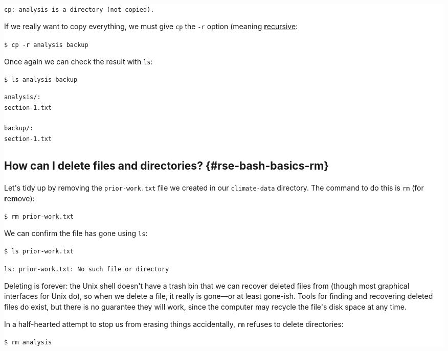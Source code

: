 ```text
cp: analysis is a directory (not copied).
```

If we really want to copy everything,
we must give `cp` the `-r` option (meaning [<strong>r</strong>ecursive][recursion]:

```shell
$ cp -r analysis backup
```

Once again we can check the result with `ls`:

```shell
$ ls analysis backup
```

```text
analysis/:
section-1.txt

backup/:
section-1.txt
```

## How can I delete files and directories? {#rse-bash-basics-rm}

Let's tidy up by removing the `prior-work.txt` file we created in our `climate-data` directory.
The command to do this is `rm` (for <strong>r</strong>e<strong>m</strong>ove):

```shell
$ rm prior-work.txt
```

We can confirm the file has gone using `ls`:

```shell
$ ls prior-work.txt
```

```text
ls: prior-work.txt: No such file or directory
```

Deleting is forever:
the Unix shell doesn't have a trash bin that we can recover deleted files from
(though most graphical interfaces for Unix do),
so when we delete a file,
it really is gone—or at least gone-ish.
Tools for finding and recovering deleted files do exist,
but there is no guarantee they will work,
since the computer may recycle the file's disk space at any time.

In a half-hearted attempt to stop us from erasing things accidentally,
`rm` refuses to delete directories:

```shell
$ rm analysis
```


[abandonware]: glossary.html#abandonware
[absolute-error]: glossary.html#absolute-error
[absolute-path]: glossary.html#absolute-path
[accuracy]: glossary.html#accuracy
[action-make]: glossary.html#action-make
[actual-result]: glossary.html#actual-result
[advanced-r-performance]: http://adv-r.had.co.nz/Performance.html
[aggregate]: glossary.html#aggregate
[ally-skills]: https://frameshiftconsulting.com/ally-skills-workshop/
[ally]: glossary.html#ally
[anscombe-datasaurus]: https://blog.revolutionanalytics.com/2017/05/the-datasaurus-dozen.html
[assertr]: https://cran.r-project.org/web/packages/assertr/index.html
[authentic-task]: glossary.html#authentic-task
[auto-completion]: glossary.html#auto-completion
[automatic-variable-make]: glossary.html#automatic-variable-make
[bash]: glossary.html#bash
[beeswarm-plot]: glossary.html#beeswarm-plot
[bibtex]: http://www.bibtex.org/
[binary-code]: glossary.html#binary-code
[boilerplate]: glossary.html#boilerplate
[bootswatch]: https://bootswatch.com/3/
[branch-per-feature]: glossary.html#branch-per-feature-workflow
[branch]: glossary.html#branch
[broman-packages]: https://kbroman.org/pkg_primer/
[bug-report]: glossary.html#bug-report
[bug-tracker]: glossary.html#bug-tracker
[build-tool]: glossary.html#build-tool
[byte-code]: glossary.html#byte-code
[capes-gerard]: https://github.com/gcapes
[captain-awkward]: https://captainawkward.com/
[carpentries]: https://carpentries.org/
[caulfield-chorus]: https://hapgood.us/2016/05/13/choral-explanations/
[cc-0]: glossary.html#cc-0
[cc-by]: glossary.html#cc-by
[cdd]: glossary.html#cdd
[charles-rules]: http://geekfeminism.wikia.com/wiki/Charles%27_Rules_of_Argument
[checklist]: glossary.html#checklist
[checkr]: https://cran.r-project.org/web/packages/checkr/index.html
[chocolatey]: https://chocolatey.org/
[choose-license]: http://choosealicense.com/
[chunk-label]: https://yihui.name/knitr/options/#chunk-options
[cli]: glossary.html#cli
[climate-api]: http://data.worldbank.org/developers/climate-data-api
[code-coverage]: glossary.html#code-coverage
[code-smells-and-feels]: https://github.com/jennybc/code-smells-and-feels
[codecov]: https://codecov.io/
[cognitive-load]: glossary.html#cognitive-load
[command-argument]: glossary.html#command-argument
[command-flag]: glossary.html#command-flag
[command-history-unix]: glossary.html#command-history-unix
[command-option]: glossary.html#command-option
[command-shell]: glossary.html#command-shell
[command-switch]: glossary.html#command-switch
[comment]: glossary.html#comment
[commit-message]: glossary.html#commit-message
[commit]: glossary.html#commit
[commons]: glossary.html#commons
[competent-practitioner]: glossary.html#competent-practitioner
[compiled-language]: glossary.html#compiled-language
[compiler]: glossary.html#compiler
[computational-notebook]: glossary.html#computational-notebook
[conda]: https://conda.io/
[conditional-expression]: glossary.html#conditional-expression
[config-email]: mailto:gvwilson@third-bit.com
[config-repo]: https://github.com/merely-useful/merely-useful.github.io/
[confirmation-bias]: glossary.html#confirmation-bias
[continuation-prompt]: glossary.html#continuation-prompt
[continuous-integration]: glossary.html#continuous-integration
[cookiecutter]: https://drivendata.github.io/cookiecutter-data-science/
[corpus]: glossary.html#corpus
[covenant]: https://www.contributor-covenant.org
[cran]: https://cran.r-project.org/
[creative-commons]: https://creativecommons.org/
[cron]: https://en.wikipedia.org/wiki/Cron
[csv]: glossary.html#csv
[curb-cuts]: glossary.html#curb-cuts
[current-working-directory]: glossary.html#current-working-directory
[cv]: https://stats.stackexchange.com/
[data-package]: glossary.html#data-package
[dc]: https://datacarpentry.org/
[declarative-programming]: glossary.html#declarative-programming
[default-target-make]: glossary.html#default-target-make
[delimiter]: glossary.html#delimiter
[design-pattern]: glossary.html#design-pattern
[destructuring]: glossary.html#destructuring
[dictionary]: glossary.html#dictionary
[docker]: https://en.wikipedia.org/wiki/Docker_(software)
[documentation-generator]: glossary.html#documentation-generator
[doi]: glossary.html#doi
[downvote]: glossary.html#downvote
[drake]: https://ropenscilabs.github.io/drake-manual/
[dry]: glossary.html#dry
[dryad]: https://datadryad.org/
[dursi-jonathan]: https://www.dursi.ca/
[dursi-pattern-rules]: https://github.com/ljdursi/make_pattern_rules
[embedded-documentation]: glossary.html#embedded-documentation
[eniac]: glossary.html#eniac
[environment]: glossary.html#environment
[error-unexpected]: https://stackoverflow.com/questions/25889234/error-unexpected-symbol-input-string-constant-numeric-constant-special-in-my-co
[exception]: glossary.html#exception
[expected-result]: glossary.html#expected-result
[expert]: glossary.html#expert
[exploratory-programming]: glossary.html#exploratory-programming
[exponent]: glossary.html#exponent
[f1000-research]: https://f1000research.com/
[false-beginner]: glossary.html#false-beginner
[false-negative]: glossary.html#false-negative
[false-positive]: glossary.html#false-positive
[faq]: glossary.html#faq
[feature-request]: glossary.html#feature-request
[figshare]: https://figshare.com/
[filename-extension]: glossary.html#filename-extension
[filename-stem]: glossary.html#filename-stem
[filesystem]: glossary.html#filesystem
[filter]: glossary.html#filter
[fixture]: glossary.html#fixture
[flag-variable]: glossary.html#flag-variable
[folder]: glossary.html#folder
[forge]: glossary.html#forge
[full-identifier-git]: glossary.html#full-identifier-git
[fully-qualified-name]: glossary.html#fully-qualified-name
[function-make]: glossary.html#function-make
[gdb]: https://www.gnu.org/software/gdb
[geek-feminism]: http://geekfeminism.wikia.com/
[ggplot2]: https://ggplot2.tidyverse.org/
[gh-myoctocat]: https://myoctocat.com
[gh-pages]: https://pages.github.com/
[git-branch]: glossary.html#git-branch
[git-clone]: glossary.html#git-clone
[git-conflict]: glossary.html#git-conflict
[git-fork]: glossary.html#git-fork
[git-merge]: glossary.html#git-merge
[git-pull]: glossary.html#git-pull
[git-push]: glossary.html#git-push
[git-ssh-bitbucket]: https://confluence.atlassian.com/bitbucket/set-up-ssh-for-git-728138079.html
[git-ssh-github]: https://help.github.com/articles/generating-ssh-keys
[git-ssh-gitlab]: https://about.gitlab.com/2014/03/04/add-ssh-key-screencast/
[git-stage]: glossary.html#git-stage
[git]: glossary.html#git
[github-pages]: https://pages.github.com/
[github-zenodo-tutorial]: https://guides.github.com/activities/citable-code/
[github]: http://github.com
[github]: http://github.com
[gitkraken]: https://www.gitkraken.com/
[gnu-make-other-vars]: https://www.gnu.org/software/make/manual/html_node/Special-Variables.html
[gnu-make]: http://www.gnu.org/software/make/
[gnu-man-coreutils]: http://www.gnu.org/software/coreutils/manual/coreutils.html
[gnu-man]: http://www.gnu.org/manual/manual.html
[go-fair]: https://www.go-fair.org/fair-principles/
[gpl]: glossary.html#gpl
[gui]: glossary.html#gui
[gutenberg]: https://www.gutenberg.org/
[hitchhiker]: glossary.html#hitchhiker
[home-directory]: glossary.html#home-directory
[huff-testing]: https://github.com/katyhuff/python-testing
[impostor-syndrome]: glossary.html#impostor-syndrome
[in-place-operator]: glossary.html#in-place-operator
[ini-format]: https://en.wikipedia.org/wiki/INI_file
[insight]: https://www.insightdatascience.com/
[install]: glossary.html#install
[intellij-idea]: https://www.jetbrains.com/idea/
[interpeter]: glossary.html#interpeter
[interpreted-language]: glossary.html#interpreted-language
[interruption-bingo]: glossary.html#interruption-bingo
[iso-date-format]: glossary.html#iso-date-format
[issue-label]: glossary.html#issue-label
[issue-tracking-system]: glossary.html#issue-tracking-system
[issue]: glossary.html#issue
[join]: glossary.html#join
[joss]: https://joss.theoj.org/
[json]: glossary.html#json
[jupyter]: http://jupyter.org/
[jupytext]: https://jupytext.readthedocs.io/en/latest/introduction.html
[lbyl-vs-eafp]: https://blogs.msdn.microsoft.com/pythonengineering/2016/06/29/idiomatic-python-eafp-versus-lbyl/
[lc]: https://librarycarpentry.org
[learned-helplessness]: glossary.html#learned-helplessness
[library]: glossary.html#library
[lint]: https://en.wikipedia.org/wiki/Lint_(software)
[linter]: glossary.html#linter
[lme4]: https://cran.r-project.org/web/packages/lme4/vignettes/lmer.pdf
[log-file]: glossary.html#log-file
[loop-body]: glossary.html#loop-body
[loop-unix]: glossary.html#loop-unix
[magic-number]: glossary.html#magic-number
[magnitude]: glossary.html#magnitude
[make]: https://www.gnu.org/software/make/
[makefile]: glossary.html#makefile
[mantissa]: glossary.html#mantissa
[markdown]: https://en.wikipedia.org/wiki/Markdown
[marthas-rules]: glossary.html#marthas-rules
[mental-model]: glossary.html#mental-model
[mertz-documentation]: https://realpython.com/documenting-python-code/
[mit-license]: glossary.html#mit-license
[model-coc]: http://geekfeminism.wikia.com/wiki/Conference_anti-harassment/Policy
[namespace]: glossary.html#namespace
[nano]: glossary.html#nano
[ngo]: glossary.html#ngo
[noller-a-lot-happens]: http://jessenoller.com/blog/2015/9/27/a-lot-happens
[noller-sequel]: http://jessenoller.com/blog/2015/10/31/community-boundaries
[novice]: glossary.html#novice
[numpy-docstring]: https://numpydoc.readthedocs.io/en/latest/format.html
[object]: glossary.html#object
[oop]: glossary.html#oop
[open-license]: glossary.html#open-license
[open-science]: glossary.html#open-science
[openrefine]: http://openrefine.org/
[operating-system]: glossary.html#operating-system
[operational-test]: glossary.html#operational-test
[oppression]: glossary.html#oppression
[orcid]: https://orcid.org/
[orthogonality]: glossary.html#orthogonality
[orwells-rules]: https://en.wikipedia.org/wiki/Politics_and_the_English_Language#Remedy_of_Six_Rules
[osf]: https://osf.io/
[osi-license-list]: http://opensource.org/licenses
[overloading]: glossary.html#overloading
[package]: glossary.html#package
[pager]: glossary.html#pager
[pandas-docstring]: https://pandas.pydata.org/pandas-docs/stable/development/contributing_docstring.html
[pandoc-markdown]: https://pandoc.org/MANUAL.html#pandocs-markdown
[parent-directory]: glossary.html#parent-directory
[parking-lot]: glossary.html#parking-lot
[path-coverage]: glossary.html#path-coverage
[path]: glossary.html#path
[pattern-rule-make]: glossary.html#pattern-rule-make
[peer-action]: glossary.html#peer-action
[pentium-div-bug]: https://en.wikipedia.org/wiki/Pentium_FDIV_bug
[pep-8-hobgoblin]: https://www.python.org/dev/peps/pep-0008/#a-foolish-consistency-is-the-hobgoblin-of-little-minds
[pep-8]: https://www.python.org/dev/peps/pep-0008/
[phony-target-make]: glossary.html#phony-target-make
[pipe-unix]: glossary.html#pipe-unix
[pothole-case]: glossary.html#pothole-case
[precision]: glossary.html#precision
[prerequisite-make]: glossary.html#prerequisite-make
[privilege]: glossary.html#privilege
[procedural-programming]: glossary.html#procedural-programming
[process]: glossary.html#process
[product-manager]: glossary.html#product-manager
[prompt]: glossary.html#prompt
[provenance]: glossary.html#provenance
[pull-request]: glossary.html#pull-request
[pypi]: https://pypi.org/
[pytest-mpl]: https://github.com/matplotlib/pytest-mpl
[pytest]: http://pytest.org/
[python-102]: https://python-102.readthedocs.io/
[python-exceptions]: https://docs.python.org/3/library/exceptions.html#exception-hierarchy
[python]: glossary.html#python
[r-here-pkg]: https://here.r-lib.org/
[r-markdown]: https://rmarkdown.rstudio.com/
[r-pkg-book-testing]: http://r-pkgs.had.co.nz/tests.html
[r-pkg-book]: http://r-pkgs.had.co.nz/
[r-style-guide-files]: https://style.tidyverse.org/files.html
[r-style-guide]: https://style.tidyverse.org/
[r-testthat]: https://testthat.r-lib.org/
[r]: https://cran.r-project.org/
[raise-exception]: glossary.html#raise-exception
[raster-image]: glossary.html#raster-image
[readthedocs]: https://docs.readthedocs.io/en/latest/
[recursion]: glossary.html#recursion
[redirection]: glossary.html#redirection
[refactoring]: glossary.html#refactoring
[regular-expression]: glossary.html#regular-expression
[relative-error]: glossary.html#relative-error
[relative-path]: glossary.html#relative-path
[remote-repository]: glossary.html#remote-repository
[repl]: glossary.html#repl
[repository]: glossary.html#repository
[reprex]: glossary.html#reprex
[reproducible-research]: glossary.html#reproducible-research
[requests]: http://docs.python-requests.org
[restructured-text]: glossary.html#restructured-text
[revision]: glossary.html#revision
[rmd-documentation]: https://bookdown.org/yihui/rmarkdown/html-document.html#appearance-and-style
[rmd-themes]: FIXME
[root-directory]: glossary.html#root-directory
[rothenberg-backup]: http://wiki.c2.com/?ComputerErrorHaiku
[rothenberg-quote]: https://www.clir.org/wp-content/uploads/sites/6/ensuring.pdf
[roxygen-md]: https://cran.r-project.org/web/packages/roxygen2/vignettes/markdown.html
[rse]: glossary.html#rse
[rstudio-addin]: https://rstudio.github.io/rstudioaddins/
[rstudio-cloud]: https://rstudio.cloud/
[rstudio-ide]: https://www.rstudio.com/products/rstudio/
[rstudio-r-projects]: https://support.rstudio.com/hc/en-us/articles/200526207-Using-Projects
[rstudio]: https://rstudio.com/
[rubber-duck-debugging]: https://en.wikipedia.org/wiki/Rubber_duck_debugging
[rule-make]: glossary.html#rule-make
[sci-reproducibility]: https://en.wikipedia.org/wiki/Reproducibility
[script]: glossary.html#script
[select-docs]: https://dplyr.tidyverse.org/reference/select.html#useful-functions
[sense-vote]: glossary.html#sense-vote
[setuptools]: https://setuptools.readthedocs.io/
[shebang]: glossary.html#shebang
[shell-script]: glossary.html#shell-script
[short-circuit-test]: glossary.html#short-circuit-test
[short-identifier-git]: glossary.html#short-identifier-git
[side-effects]: glossary.html#side-effects
[sign]: glossary.html#sign
[silent-failure]: glossary.html#silent-failure
[situational-action]: glossary.html#situational-action
[snake-case]: glossary.html#snake-case
[snakemake]: https://snakemake.readthedocs.io/
[so-bash]: https://stackoverflow.com/questions/tagged/bash
[so-keywords-builtins]: https://stackoverflow.com/a/22864250/2166823
[so-mre-p]: https://stackoverflow.com/questions/20109391/how-to-make-good-reproducible-pandas-examples
[so-mre-r]: https://stackoverflow.com/questions/5963269/how-to-make-a-great-r-reproducible-example
[so-mre]: https://stackoverflow.com/help/minimal-reproducible-example
[so]: https://stackoverflow.com/
[source-code]: glossary.html#source-code
[sphinx]: http://www.sphinx-doc.org/en/master/
[srinath-ashwin]: https://ccit.clemson.edu/research/researcher-profiles/ashwin-srinath/
[stack-exchange-data-explorer]: https://data.stackexchange.com/
[stack-overflow-good-question]: https://stackoverflow.com/help/how-to-ask
[stack-overflow]: https://stackoverflow.com/
[stack-printer]: http://www.stackprinter.com/
[standard-error]: glossary.html#standard-error
[standard-input]: glossary.html#standard-input
[standard-output]: glossary.html#standard-output
[stderr]: glossary.html#stderr
[stdin]: glossary.html#stdin
[stdout]: glossary.html#stdout
[streaming-data]: glossary.html#streaming-data
[styler-pkg]: http://styler.r-lib.org/
[subcommand]: glossary.html#subcommand
[subdirectory]: glossary.html#subdirectory
[subsampling]: glossary.html#subsampling
[sustainable-software]: glossary.html#sustainable-software
[svg]: glossary.html#svg
[swc-git]: https://swcarpentry.github.io/git-novice/
[swc-make]: https://github.com/swcarpentry/make-novice
[swc-python]: https://swcarpentry.github.io/python-novice-inflammation/
[swc-r]: https://swcarpentry.github.io/r-novice-gapminder/
[swc-shell]: https://swcarpentry.github.io/shell-novice/
[swc]: http://software-carpentry.org
[syntax-highlighting]: glossary.html#syntax-highlighting
[synthetic-data]: glossary.html#synthetic-data
[tab-completion]: glossary.html#tab-completion
[tag]: glossary.html#tag
[target-make]: glossary.html#target-make
[target]: glossary.html#target
[tdd]: glossary.html#tdd
[tdda-site]: http://www.tdda.info/
[test-error]: glossary.html#test-error
[test-failure]: glossary.html#test-failure
[test-framework]: glossary.html#test-framework
[test-isolation]: glossary.html#test-isolation
[test-runner]: glossary.html#test-runner
[test-success]: glossary.html#test-success
[testpypi]: https://test.pypi.org
[tf-idf]: https://en.wikipedia.org/wiki/Tf%E2%80%93idf
[three-stickies]: glossary.html#three-stickies
[ticket]: glossary.html#ticket
[ticketing-system]: glossary.html#ticketing-system
[tidy-data]: glossary.html#tidy-data
[timestamp]: glossary.html#timestamp
[tinytex]: https://yihui.name/tinytex/
[tldr-gpl]: https://tldrlegal.com/license/gnu-general-public-license-v3-(gpl-3)
[tldr]: glossary.html#tldr
[tolerance]: glossary.html#tolerance
[transitive-dependency]: glossary.html#transitive-dependency
[travis-ci]: https://travis-ci.org/
[triage]: glossary.html#triage
[troy-meetings]: https://chelseatroy.com/2018/03/29/why-do-remote-meetings-suck-so-much/
[tuple]: glossary.html#tuple
[tyranny-structurelessness]: http://www.jofreeman.com/joreen/tyranny.htm
[ukho-accessibility]: https://ukhomeoffice.github.io/accessibility-posters/posters/accessibility-posters.pdf
[unit-test]: glossary.html#unit-test
[unix-shell]: glossary.html#unix-shell
[unpaywall]: http://unpaywall.org/
[update-operator]: glossary.html#update-operator
[upvote]: glossary.html#upvote
[usethis]: https://usethis.r-lib.org/
[uwm-git-lesson]: https://uw-madison-datascience.github.io/git-novice-custom/
[validate-r]: https://cran.r-project.org/web/packages/validate/index.html
[validation]: glossary.html#validation
[vanderplas-licensing]: http://www.astrobetter.com/blog/2014/03/10/the-whys-and-hows-of-licensing-scientific-code/
[variable-make]: glossary.html#variable-make
[variable]: glossary.html#variable
[vector-image]: glossary.html#vector-image
[verification]: glossary.html#verification
[version-control]: https://peerj.com/preprints/3159/
[violin-plot]: glossary.html#violin-plot
[virtual-environment]: glossary.html#virtual-environment
[vs-code]: https://code.visualstudio.com/
[wickham-packages]: http://r-pkgs.had.co.nz/
[wiki-rubber-duck-debugging]: https://en.wikipedia.org/wiki/Rubber_duck_debugging
[wikipedia-iso-country]: http://en.wikipedia.org/wiki/ISO_3166-1_alpha-3
[wildcard]: glossary.html#wildcard
[wing-ide]: https://wingware.com/
[womens-pockets-data]: https://github.com/the-pudding/data/blob/master/pockets/README.md
[womens-pockets]: https://pudding.cool/2018/08/pockets/
[working-memory]: glossary.html#working-memory
[wrap-code]: glossary.html#wrap-code
[xcode]: https://developer.apple.com/xcode/ide/
[xkcd-duty-calls]: https://xkcd.com/386/
[yaml]: https://bookdown.org/yihui/rmarkdown/html-document.html
[zenodo]: https://zenodo.org/
[zipfs-law]: http://en.wikipedia.org/wiki/Zipf%27s_law
[abandonware]: glossary.html#abandonware
[absolute-error]: glossary.html#absolute-error
[absolute-path]: glossary.html#absolute-path
[accuracy]: glossary.html#accuracy
[action-make]: glossary.html#action-make
[actual-result]: glossary.html#actual-result
[advanced-r-performance]: http://adv-r.had.co.nz/Performance.html
[aggregate]: glossary.html#aggregate
[ally-skills]: https://frameshiftconsulting.com/ally-skills-workshop/
[ally]: glossary.html#ally
[anscombe-datasaurus]: https://blog.revolutionanalytics.com/2017/05/the-datasaurus-dozen.html
[assertr]: https://cran.r-project.org/web/packages/assertr/index.html
[authentic-task]: glossary.html#authentic-task
[auto-completion]: glossary.html#auto-completion
[automatic-variable-make]: glossary.html#automatic-variable-make
[bash]: glossary.html#bash
[beeswarm-plot]: glossary.html#beeswarm-plot
[bibtex]: http://www.bibtex.org/
[binary-code]: glossary.html#binary-code
[boilerplate]: glossary.html#boilerplate
[bootswatch]: https://bootswatch.com/3/
[branch-per-feature]: glossary.html#branch-per-feature-workflow
[branch]: glossary.html#branch
[broman-packages]: https://kbroman.org/pkg_primer/
[bug-report]: glossary.html#bug-report
[bug-tracker]: glossary.html#bug-tracker
[build-tool]: glossary.html#build-tool
[byte-code]: glossary.html#byte-code
[capes-gerard]: https://github.com/gcapes
[captain-awkward]: https://captainawkward.com/
[carpentries]: https://carpentries.org/
[caulfield-chorus]: https://hapgood.us/2016/05/13/choral-explanations/
[cc-0]: glossary.html#cc-0
[cc-by]: glossary.html#cc-by
[cdd]: glossary.html#cdd
[charles-rules]: http://geekfeminism.wikia.com/wiki/Charles%27_Rules_of_Argument
[checklist]: glossary.html#checklist
[checkr]: https://cran.r-project.org/web/packages/checkr/index.html
[chocolatey]: https://chocolatey.org/
[choose-license]: http://choosealicense.com/
[chunk-label]: https://yihui.name/knitr/options/#chunk-options
[cli]: glossary.html#cli
[climate-api]: http://data.worldbank.org/developers/climate-data-api
[code-coverage]: glossary.html#code-coverage
[code-smells-and-feels]: https://github.com/jennybc/code-smells-and-feels
[codecov]: https://codecov.io/
[cognitive-load]: glossary.html#cognitive-load
[command-argument]: glossary.html#command-argument
[command-flag]: glossary.html#command-flag
[command-history-unix]: glossary.html#command-history-unix
[command-option]: glossary.html#command-option
[command-shell]: glossary.html#command-shell
[command-switch]: glossary.html#command-switch
[comment]: glossary.html#comment
[commit-message]: glossary.html#commit-message
[commit]: glossary.html#commit
[commons]: glossary.html#commons
[competent-practitioner]: glossary.html#competent-practitioner
[compiled-language]: glossary.html#compiled-language
[compiler]: glossary.html#compiler
[computational-notebook]: glossary.html#computational-notebook
[conda]: https://conda.io/
[conditional-expression]: glossary.html#conditional-expression
[config-email]: mailto:gvwilson@third-bit.com
[config-repo]: https://github.com/merely-useful/merely-useful.github.io/
[confirmation-bias]: glossary.html#confirmation-bias
[continuation-prompt]: glossary.html#continuation-prompt
[continuous-integration]: glossary.html#continuous-integration